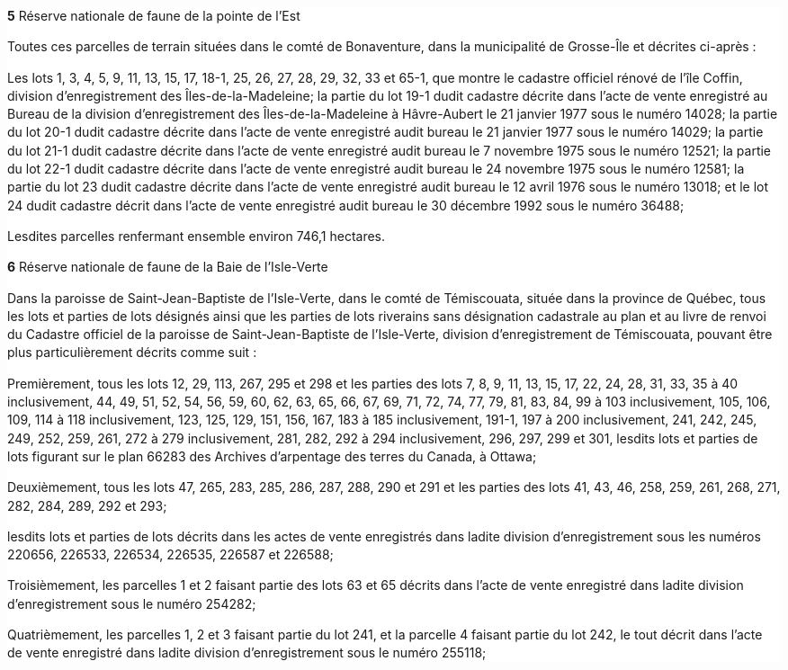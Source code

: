 




**5** Réserve nationale de faune de la pointe de l’Est

Toutes ces parcelles de terrain situées dans le comté de Bonaventure, dans la municipalité de Grosse-Île et décrites ci-après :

Les lots 1, 3, 4, 5, 9, 11, 13, 15, 17, 18-1, 25, 26, 27, 28, 29, 32, 33 et 65-1, que montre le cadastre officiel rénové de l’île Coffin, division d’enregistrement des Îles-de-la-Madeleine; la partie du lot 19-1 dudit cadastre décrite dans l’acte de vente enregistré au Bureau de la division d’enregistrement des Îles-de-la-Madeleine à Hâvre-Aubert le 21 janvier 1977 sous le numéro 14028; la partie du lot 20-1 dudit cadastre décrite dans l’acte de vente enregistré audit bureau le 21 janvier 1977 sous le numéro 14029; la partie du lot 21-1 dudit cadastre décrite dans l’acte de vente enregistré audit bureau le 7 novembre 1975 sous le numéro 12521; la partie du lot 22-1 dudit cadastre décrite dans l’acte de vente enregistré audit bureau le 24 novembre 1975 sous le numéro 12581; la partie du lot 23 dudit cadastre décrite dans l’acte de vente enregistré audit bureau le 12 avril 1976 sous le numéro 13018; et le lot 24 dudit cadastre décrit dans l’acte de vente enregistré audit bureau le 30 décembre 1992 sous le numéro 36488;



Lesdites parcelles renfermant ensemble environ 746,1 hectares.






**6** Réserve nationale de faune de la Baie de l’Isle-Verte

Dans la paroisse de Saint-Jean-Baptiste de l’Isle-Verte, dans le comté de Témiscouata, située dans la province de Québec, tous les lots et parties de lots désignés ainsi que les parties de lots riverains sans désignation cadastrale au plan et au livre de renvoi du Cadastre officiel de la paroisse de Saint-Jean-Baptiste de l’Isle-Verte, division d’enregistrement de Témiscouata, pouvant être plus particulièrement décrits comme suit :

Premièrement, tous les lots 12, 29, 113, 267, 295 et 298 et les parties des lots 7, 8, 9, 11, 13, 15, 17, 22, 24, 28, 31, 33, 35 à 40 inclusivement, 44, 49, 51, 52, 54, 56, 59, 60, 62, 63, 65, 66, 67, 69, 71, 72, 74, 77, 79, 81, 83, 84, 99 à 103 inclusivement, 105, 106, 109, 114 à 118 inclusivement, 123, 125, 129, 151, 156, 167, 183 à 185 inclusivement, 191-1, 197 à 200 inclusivement, 241, 242, 245, 249, 252, 259, 261, 272 à 279 inclusivement, 281, 282, 292 à 294 inclusivement, 296, 297, 299 et 301, lesdits lots et parties de lots figurant sur le plan 66283 des Archives d’arpentage des terres du Canada, à Ottawa;



Deuxièmement, tous les lots 47, 265, 283, 285, 286, 287, 288, 290 et 291 et les parties des lots 41, 43, 46, 258, 259, 261, 268, 271, 282, 284, 289, 292 et 293;

lesdits lots et parties de lots décrits dans les actes de vente enregistrés dans ladite division d’enregistrement sous les numéros 220656, 226533, 226534, 226535, 226587 et 226588;





Troisièmement, les parcelles 1 et 2 faisant partie des lots 63 et 65 décrits dans l’acte de vente enregistré dans ladite division d’enregistrement sous le numéro 254282;



Quatrièmement, les parcelles 1, 2 et 3 faisant partie du lot 241, et la parcelle 4 faisant partie du lot 242, le tout décrit dans l’acte de vente enregistré dans ladite division d’enregistrement sous le numéro 255118;

